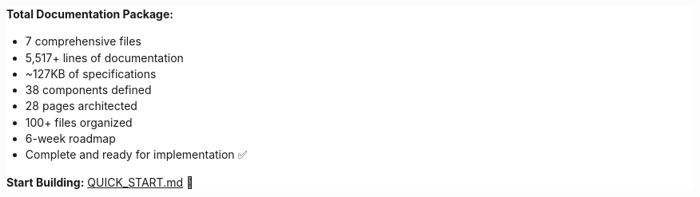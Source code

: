 
**Total Documentation Package:**
- 7 comprehensive files
- 5,517+ lines of documentation
- ~127KB of specifications
- 38 components defined
- 28 pages architected
- 100+ files organized
- 6-week roadmap
- Complete and ready for implementation ✅

**Start Building:** [QUICK_START.md](./QUICK_START.md) 🚀
